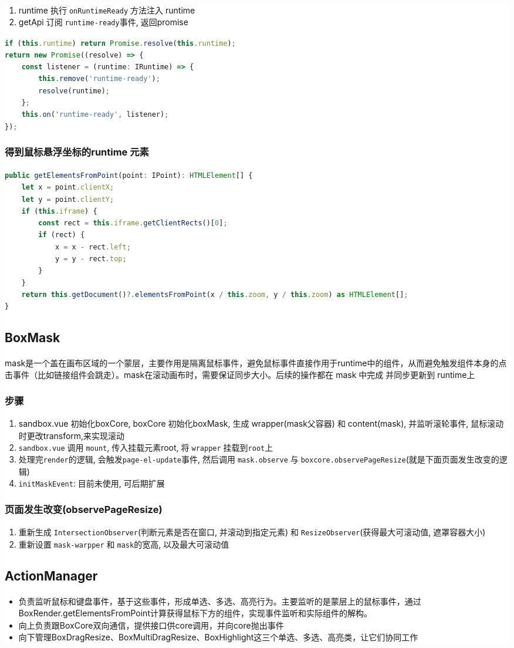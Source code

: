 1.  runtime 执行 `onRuntimeReady` 方法注入 runtime
2.  getApi 订阅 `runtime-ready`事件, 返回promise

```ts
if (this.runtime) return Promise.resolve(this.runtime);
return new Promise((resolve) => {
    const listener = (runtime: IRuntime) => {
        this.remove('runtime-ready');
        resolve(runtime);
    };
    this.on('runtime-ready', listener);
});
```

### 得到鼠标悬浮坐标的runtime 元素

```ts
public getElementsFromPoint(point: IPoint): HTMLElement[] {
    let x = point.clientX;
    let y = point.clientY;
    if (this.iframe) {
        const rect = this.iframe.getClientRects()[0];
        if (rect) {
            x = x - rect.left;
            y = y - rect.top;
        }
    }
    return this.getDocument()?.elementsFromPoint(x / this.zoom, y / this.zoom) as HTMLElement[];
}
```

## BoxMask

mask是一个盖在画布区域的一个蒙层，主要作用是隔离鼠标事件，避免鼠标事件直接作用于runtime中的组件，从而避免触发组件本身的点击事件（比如链接组件会跳走）。mask在滚动画布时，需要保证同步大小。后续的操作都在 mask 中完成 并同步更新到 runtime上

### 步骤

1.  sandbox.vue 初始化boxCore,  boxCore 初始化boxMask, 生成 wrapper(mask父容器) 和 content(mask), 并监听滚轮事件, 鼠标滚动时更改transform,来实现滚动
2.  `sandbox.vue` 调用 `mount`, 传入挂载元素root, 将 `wrapper` 挂载到`root`上
3.  处理完`render`的逻辑, 会触发`page-el-update`事件, 然后调用 `mask.observe` 与 `boxcore.observePageResize`(就是下面页面发生改变的逻辑)
4.  `initMaskEvent`: 目前未使用, 可后期扩展

### 页面发生改变(observePageResize)

1.  重新生成 `IntersectionObserver`(判断元素是否在窗口, 并滚动到指定元素) 和 `ResizeObserver`(获得最大可滚动值, 遮罩容器大小)
2.  重新设置 `mask-warpper` 和 `mask`的宽高, 以及最大可滚动值

## ActionManager

*   负责监听鼠标和键盘事件，基于这些事件，形成单选、多选、高亮行为。主要监听的是蒙层上的鼠标事件，通过BoxRender.getElementsFromPoint计算获得鼠标下方的组件，实现事件监听和实际组件的解构。
*   向上负责跟BoxCore双向通信，提供接口供core调用，并向core抛出事件
*   向下管理BoxDragResize、BoxMultiDragResize、BoxHighlight这三个单选、多选、高亮类，让它们协同工作
